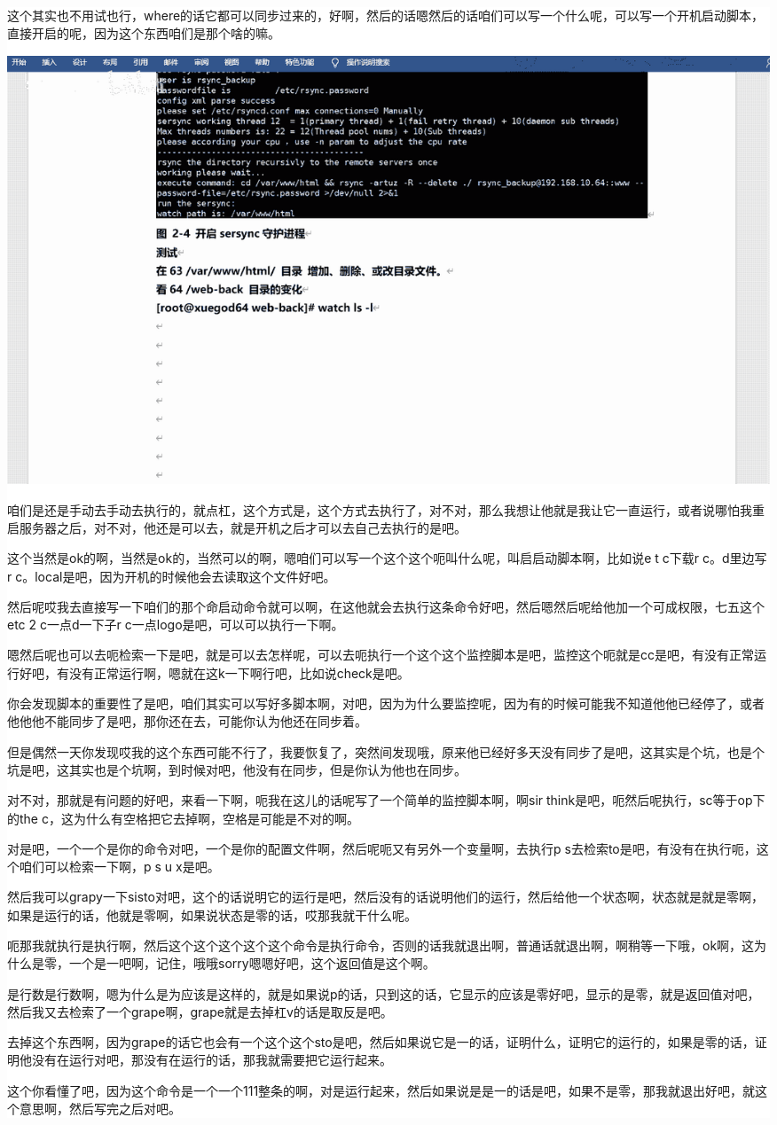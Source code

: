 这个其实也不用试也行，where的话它都可以同步过来的，好啊，然后的话嗯然后的话咱们可以写一个什么呢，可以写一个开机启动脚本，直接开启的呢，因为这个东西咱们是那个啥的嘛。



![](img/e79ac759af7316fdc79c68b73b45ecf6_31.png)

咱们是还是手动去手动去执行的，就点杠，这个方式是，这个方式去执行了，对不对，那么我想让他就是我让它一直运行，或者说哪怕我重启服务器之后，对不对，他还是可以去，就是开机之后才可以去自己去执行的是吧。

这个当然是ok的啊，当然是ok的，当然可以的啊，嗯咱们可以写一个这个这个呃叫什么呢，叫启启动脚本啊，比如说e t c下载r c。d里边写r c。local是吧，因为开机的时候他会去读取这个文件好吧。

然后呢哎我去直接写一下咱们的那个命启动命令就可以啊，在这他就会去执行这条命令好吧，然后嗯然后呢给他加一个可成权限，七五这个etc 2 c一点d一下子r c一点logo是吧，可以可以执行一下啊。

嗯然后呢也可以去呃检索一下是吧，就是可以去怎样呢，可以去呃执行一个这个这个监控脚本是吧，监控这个呃就是cc是吧，有没有正常运行好吧，有没有正常运行啊，嗯就在这k一下啊行吧，比如说check是吧。

你会发现脚本的重要性了是吧，咱们其实可以写好多脚本啊，对吧，因为为什么要监控呢，因为有的时候可能我不知道他他已经停了，或者他他他不能同步了是吧，那你还在去，可能你认为他还在同步着。

但是偶然一天你发现哎我的这个东西可能不行了，我要恢复了，突然间发现哦，原来他已经好多天没有同步了是吧，这其实是个坑，也是个坑是吧，这其实也是个坑啊，到时候对吧，他没有在同步，但是你认为他也在同步。

对不对，那就是有问题的好吧，来看一下啊，呃我在这儿的话呢写了一个简单的监控脚本啊，啊sir think是吧，呃然后呢执行，sc等于op下的the c，这为什么有空格把它去掉啊，空格是可能是不对的啊。

对是吧，一个一个是你的命令对吧，一个是你的配置文件啊，然后呢呃又有另外一个变量啊，去执行p s去检索to是吧，有没有在执行呃，这个咱们可以检索一下啊，p s u x是吧。

然后我可以grapy一下sisto对吧，这个的话说明它的运行是吧，然后没有的话说明他们的运行，然后给他一个状态啊，状态就是就是零啊，如果是运行的话，他就是零啊，如果说状态是零的话，哎那我就干什么呢。

呃那我就执行是执行啊，然后这个这个这个这个这个命令是执行命令，否则的话我就退出啊，普通话就退出啊，啊稍等一下哦，ok啊，这为什么是零，一个是一吧啊，记住，哦哦sorry嗯嗯好吧，这个返回值是这个啊。

是行数是行数啊，嗯为什么是为应该是这样的，就是如果说p的话，只到这的话，它显示的应该是零好吧，显示的是零，就是返回值对吧，然后我又去检索了一个grape啊，grape就是去掉杠v的话是取反是吧。

去掉这个东西啊，因为grape的话它也会有一个这个这个sto是吧，然后如果说它是一的话，证明什么，证明它的运行的，如果是零的话，证明他没有在运行对吧，那没有在运行的话，那我就需要把它运行起来。

这个你看懂了吧，因为这个命令是一个一个111整条的啊，对是运行起来，然后如果说是是一的话是吧，如果不是零，那我就退出好吧，就这个意思啊，然后写完之后对吧。


